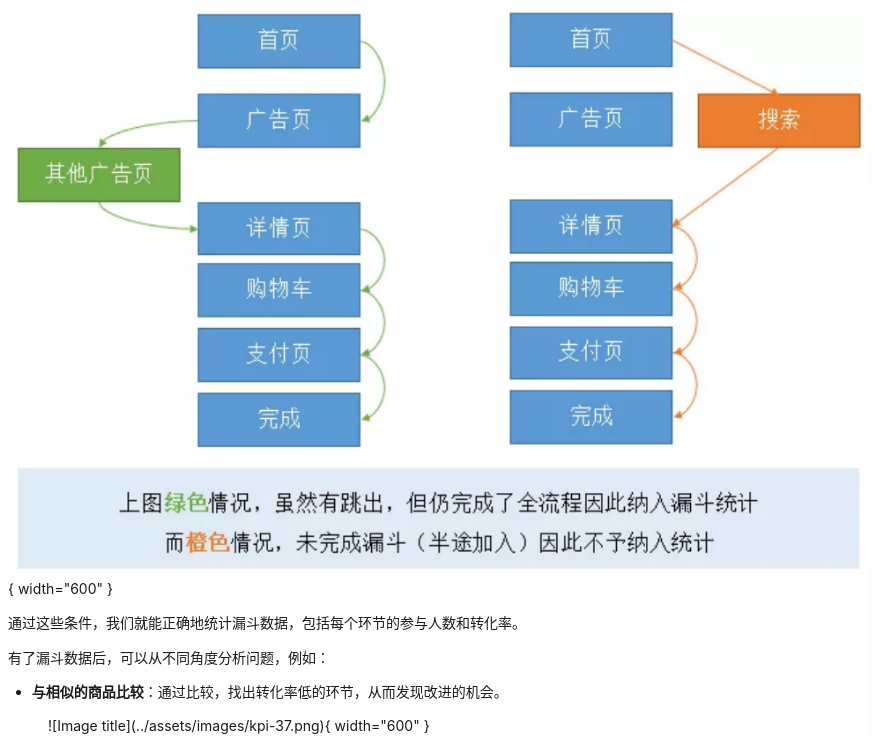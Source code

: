   ![Image title](../assets/images/kpi-36.png){ width="600" }
</figure>

通过这些条件，我们就能正确地统计漏斗数据，包括每个环节的参与人数和转化率。

有了漏斗数据后，可以从不同角度分析问题，例如：

- **与相似的商品比较**：通过比较，找出转化率低的环节，从而发现改进的机会。

<figure markdown="span">
  ![Image title](../assets/images/kpi-37.png){ width="600" }
</figure>
